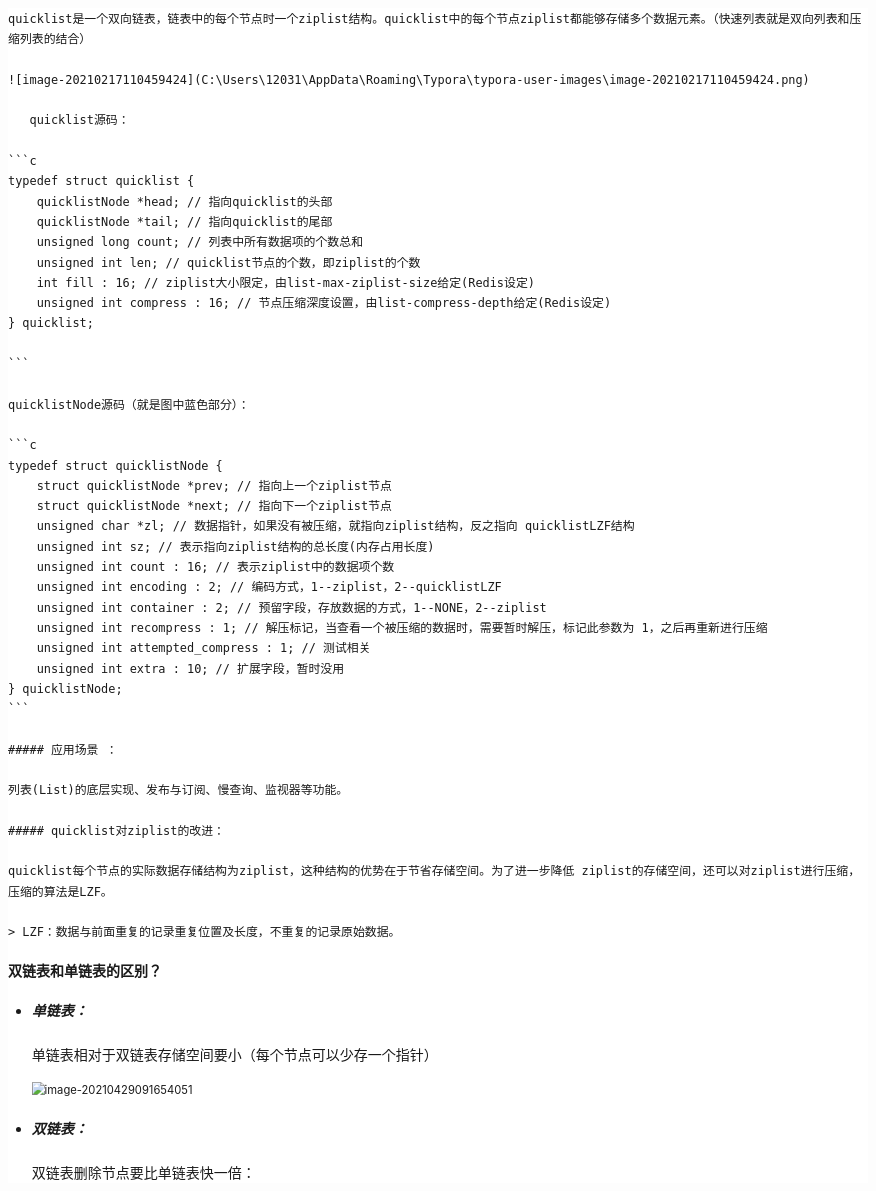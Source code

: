     quicklist是一个双向链表，链表中的每个节点时一个ziplist结构。quicklist中的每个节点ziplist都能够存储多个数据元素。（快速列表就是双向列表和压缩列表的结合）

    ![image-20210217110459424](C:\Users\12031\AppData\Roaming\Typora\typora-user-images\image-20210217110459424.png)

    ​	quicklist源码：

    ```c
    typedef struct quicklist {
    	quicklistNode *head; // 指向quicklist的头部
    	quicklistNode *tail; // 指向quicklist的尾部
    	unsigned long count; // 列表中所有数据项的个数总和
    	unsigned int len; // quicklist节点的个数，即ziplist的个数
    	int fill : 16; // ziplist大小限定，由list-max-ziplist-size给定(Redis设定)
    	unsigned int compress : 16; // 节点压缩深度设置，由list-compress-depth给定(Redis设定)
    } quicklist;
    
    ```

    quicklistNode源码（就是图中蓝色部分）：

    ```c
    typedef struct quicklistNode {
    	struct quicklistNode *prev; // 指向上一个ziplist节点
    	struct quicklistNode *next; // 指向下一个ziplist节点
    	unsigned char *zl; // 数据指针，如果没有被压缩，就指向ziplist结构，反之指向 quicklistLZF结构
    	unsigned int sz; // 表示指向ziplist结构的总长度(内存占用长度)
    	unsigned int count : 16; // 表示ziplist中的数据项个数
    	unsigned int encoding : 2; // 编码方式，1--ziplist，2--quicklistLZF
    	unsigned int container : 2; // 预留字段，存放数据的方式，1--NONE，2--ziplist
    	unsigned int recompress : 1; // 解压标记，当查看一个被压缩的数据时，需要暂时解压，标记此参数为 1，之后再重新进行压缩
    	unsigned int attempted_compress : 1; // 测试相关
    	unsigned int extra : 10; // 扩展字段，暂时没用
    } quicklistNode;
    ```

    ##### 应用场景 ：

    列表(List)的底层实现、发布与订阅、慢查询、监视器等功能。

    ##### quicklist对ziplist的改进：

    quicklist每个节点的实际数据存储结构为ziplist，这种结构的优势在于节省存储空间。为了进一步降低 ziplist的存储空间，还可以对ziplist进行压缩，压缩的算法是LZF。

    > LZF：数据与前面重复的记录重复位置及长度，不重复的记录原始数据。

  #### 双链表和单链表的区别？

  - ##### 单链表：

    单链表相对于双链表存储空间要小（每个节点可以少存一个指针）

    <img src="C:\Users\12031\AppData\Roaming\Typora\typora-user-images\image-20210429091654051.png" alt="image-20210429091654051" style="zoom:80%;" />

  - ##### 双链表：

    双链表删除节点要比单链表快一倍：
